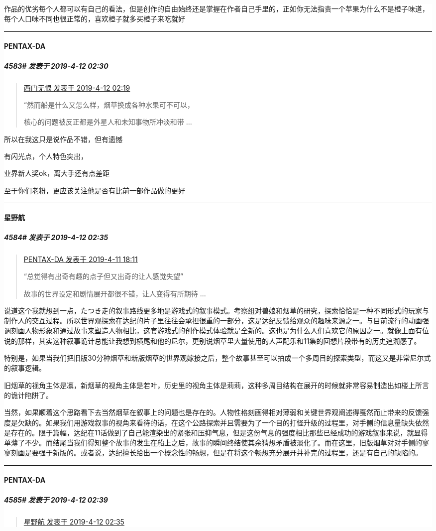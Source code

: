 
作品的优劣每个人都可以有自己的看法，但是创作的自由始终还是掌握在作者自己手里的，正如你无法指责一个苹果为什么不是橙子味道，每个人口味不同也很正常的，喜欢橙子就多买橙子来吃就好


-----

####  PENTAX-DA  
##### 4583#       发表于 2019-4-12 02:30


<blockquote><a href="httphttps://bbs.saraba1st.com/2b/forum.php?mod=redirect&amp;goto=findpost&amp;pid=43269215&amp;ptid=1572029" target="_blank">西门无恨 发表于 2019-4-12 02:19</a>

“然而船是什么又怎么样，烟草换成各种水果可不可以，

核心的问题被反正都是外星人和未知事物所冲淡和带 ...</blockquote>
所以在我这只是说作品不错，但有遗憾

有闪光点，个人特色突出，

业界新人奖ok，离大手还有点差距


至于你们老粉，更应该关注他是否有比前一部作品做的更好


-----

####  星野航  
##### 4584#       发表于 2019-4-12 02:35


<blockquote><a href="httphttps://bbs.saraba1st.com/2b/forum.php?mod=redirect&amp;goto=findpost&amp;pid=43269178&amp;ptid=1572029" target="_blank">PENTAX-DA 发表于 2019-4-11 18:11</a>

“总觉得有出奇有趣的点子但又出奇的让人感觉失望”


故事的世界设定和剧情展开都很不错，让人变得有所期待 ...</blockquote>
说道这个我就想到一点，たつき走的叙事路线更多地是游戏式的叙事模式。考察组对兽娘和烟草的研究，探索恰恰是一种不同形式的玩家与制作人的交互过程。所以世界观探索在达纪的片子里往往会承担很重的一部分，这是达纪反馈给观众的趣味来源之一。与目前流行的动画强调刻画人物形象和通过故事来塑造人物相比，这套游戏式的创作模式体验就是全新的。这也是为什么人们喜欢它的原因之一。就像上面有位说的那样，其实这种叙事诡计总能让我想到横尾和他的尼尔，更别说烟草里大量使用的人声配乐和11集的回想片段带有的历史追溯感了。

特别是，如果当我们把旧版30分种烟草和新版烟草的世界观嫁接之后，整个故事甚至可以拍成一个多周目的探索类型，而这又是非常尼尔式的叙事逻辑。

旧烟草的视角主体是凛，新烟草的视角主体是若叶，历史里的视角主体是莉莉，这种多周目结构在展开的时候就非常容易制造出如楼上所言的诡计陷阱了。

当然，如果顺着这个思路看下去当然烟草在叙事上的问题也是存在的。人物性格刻画得相对薄弱和关键世界观阐述得戛然而止带来的反馈强度是欠缺的。如果我们用游戏叙事的视角来看待的话，在这个公路探索并且需要为了一个目的打怪升级的过程里，对手侧的信息量缺失依然是存在的。限于篇幅，达纪在11话做到了自己能渲染出的紧张和压抑气息，但是这份气息的强度相比那些已经成功的游戏叙事来说，就显得单薄了不少。而结尾当我们得知整个故事的发生在船上之后，故事的瞬间终结使其余猜想矛盾被淡化了。而在这里，旧版烟草对对手侧的寥寥刻画是要强于新版的。或者说，达纪擅长给出一个概念性的畅想，但是在将这个畅想充分展开并补完的过程里，还是有自己的缺陷的。


-----

####  PENTAX-DA  
##### 4585#       发表于 2019-4-12 02:39


<blockquote><a href="httphttps://bbs.saraba1st.com/2b/forum.php?mod=redirect&amp;goto=findpost&amp;pid=43269262&amp;ptid=1572029" target="_blank">星野航 发表于 2019-4-12 02:35</a>
